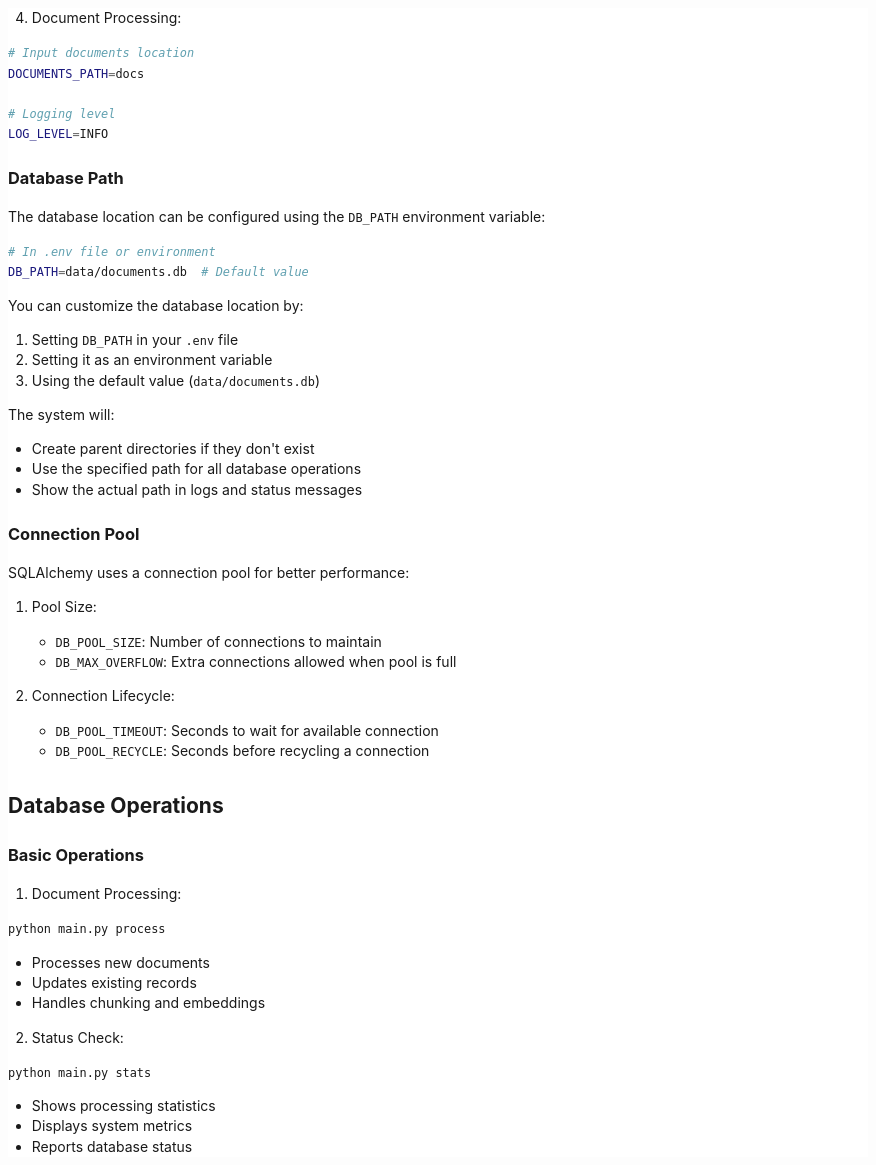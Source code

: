 4. Document Processing:
```bash
# Input documents location
DOCUMENTS_PATH=docs

# Logging level
LOG_LEVEL=INFO
```

### Database Path

The database location can be configured using the `DB_PATH` environment variable:

```bash
# In .env file or environment
DB_PATH=data/documents.db  # Default value
```

You can customize the database location by:
1. Setting `DB_PATH` in your `.env` file
2. Setting it as an environment variable
3. Using the default value (`data/documents.db`)

The system will:
- Create parent directories if they don't exist
- Use the specified path for all database operations
- Show the actual path in logs and status messages

### Connection Pool

SQLAlchemy uses a connection pool for better performance:

1. Pool Size:
   - `DB_POOL_SIZE`: Number of connections to maintain
   - `DB_MAX_OVERFLOW`: Extra connections allowed when pool is full

2. Connection Lifecycle:
   - `DB_POOL_TIMEOUT`: Seconds to wait for available connection
   - `DB_POOL_RECYCLE`: Seconds before recycling a connection

## Database Operations

### Basic Operations

1. Document Processing:
```bash
python main.py process
```
- Processes new documents
- Updates existing records
- Handles chunking and embeddings

2. Status Check:
```bash
python main.py stats
```
- Shows processing statistics
- Displays system metrics
- Reports database status
